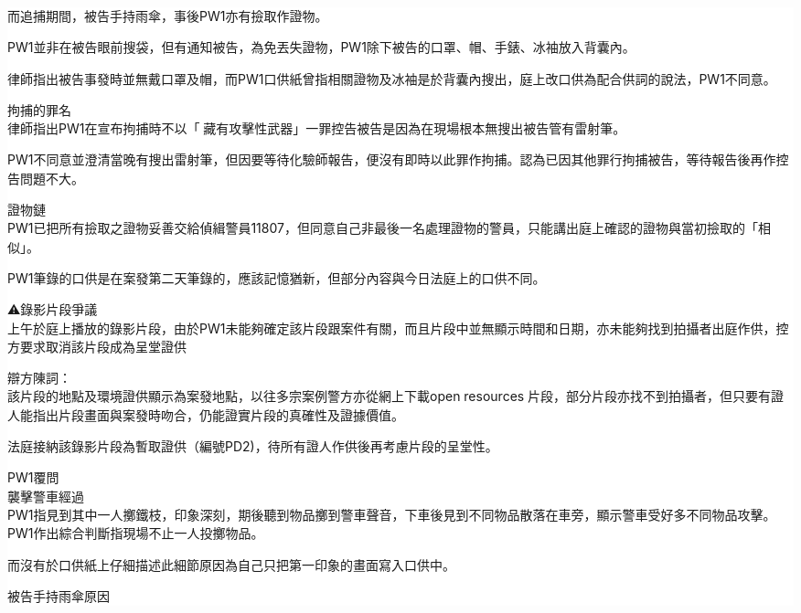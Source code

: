 而追捕期間，被告手持雨傘，事後PW1亦有撿取作證物。  
  
PW1並非在被告眼前搜袋，但有通知被告，為免丟失證物，PW1除下被告的口罩、帽、手錶、冰袖放入背囊內。  
  
律師指出被告事發時並無戴口罩及帽，而PW1口供紙曾指相關證物及冰袖是於背囊內搜出，庭上改口供為配合供詞的說法，PW1不同意。  
  
拘捕的罪名  
律師指出PW1在宣布拘捕時不以「 藏有攻擊性武器」一罪控告被告是因為在現場根本無搜出被告管有雷射筆。  
  
PW1不同意並澄清當晚有搜出雷射筆，但因要等待化驗師報告，便沒有即時以此罪作拘捕。認為已因其他罪行拘捕被告，等待報告後再作控告問題不大。  
  
證物鏈  
PW1已把所有撿取之證物妥善交給偵緝警員11807，但同意自己非最後一名處理證物的警員，只能講出庭上確認的證物與當初撿取的「相似」。  
  
PW1筆錄的口供是在案發第二天筆錄的，應該記憶猶新，但部分內容與今日法庭上的口供不同。  
  
⚠️錄影片段爭議  
上午於庭上播放的錄影片段，由於PW1未能夠確定該片段跟案件有關，而且片段中並無顯示時間和日期，亦未能夠找到拍攝者出庭作供，控方要求取消該片段成為呈堂證供  
  
辯方陳詞：  
該片段的地點及環境證供顯示為案發地點，以往多宗案例警方亦從網上下載open resources 片段，部分片段亦找不到拍攝者，但只要有證人能指出片段畫面與案發時吻合，仍能證實片段的真確性及證據價值。  
  
法庭接納該錄影片段為暫取證供（編號PD2)，待所有證人作供後再考慮片段的呈堂性。  
  
PW1覆問  
襲擊警車經過  
PW1指見到其中一人擲鐵枝，印象深刻，期後聽到物品擲到警車聲音，下車後見到不同物品散落在車旁，顯示警車受好多不同物品攻擊。PW1作出綜合判斷指現場不止一人投擲物品。  
  
而沒有於口供紙上仔細描述此細節原因為自己只把第一印象的畫面寫入口供中。  
  
被告手持雨傘原因  

